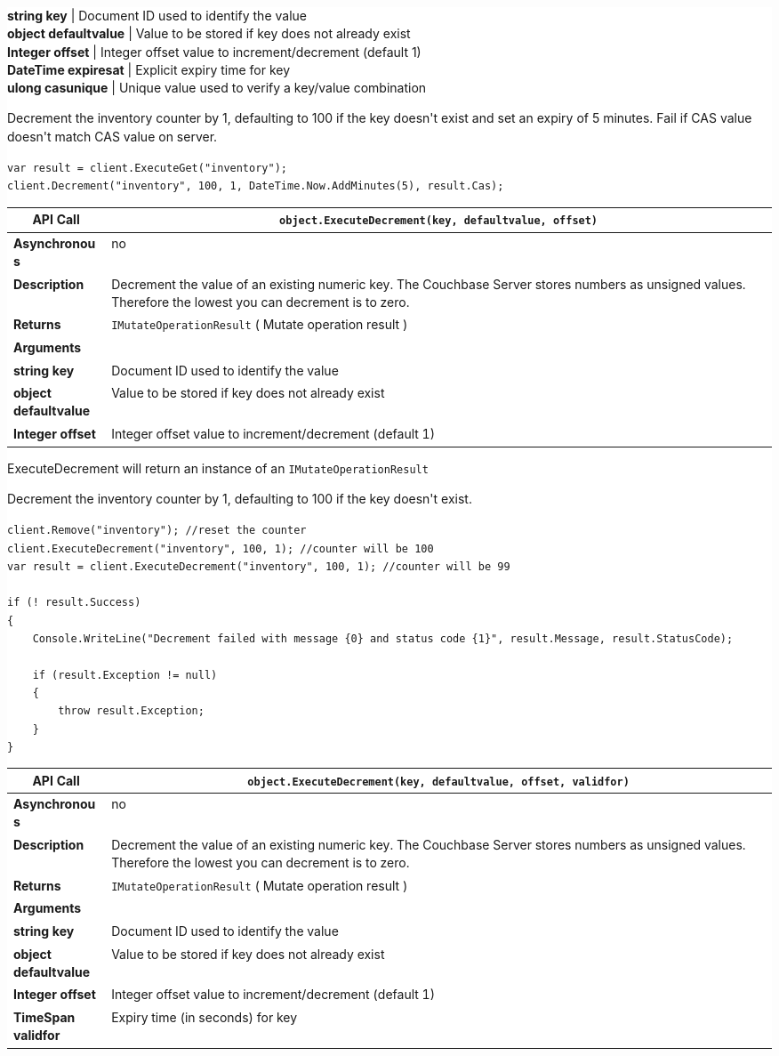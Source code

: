 **string key**          | Document ID used to identify the value                                                                                                                    
**object defaultvalue** | Value to be stored if key does not already exist                                                                                                          
**Integer offset**      | Integer offset value to increment/decrement (default 1)                                                                                                   
**DateTime expiresat**  | Explicit expiry time for key                                                                                                                              
**ulong casunique**     | Unique value used to verify a key/value combination                                                                                                       

Decrement the inventory counter by 1, defaulting to 100 if the key doesn't exist
and set an expiry of 5 minutes. Fail if CAS value doesn't match CAS value on
server.


```
var result = client.ExecuteGet("inventory");
client.Decrement("inventory", 100, 1, DateTime.Now.AddMinutes(5), result.Cas);
```

<a id="table-couchbase-sdk_net_executedecrement"></a>

**API Call**            | `object.ExecuteDecrement(key, defaultvalue, offset)`                                                                                                      
------------------------|-----------------------------------------------------------------------------------------------------------------------------------------------------------
**Asynchronous**        | no                                                                                                                                                        
**Description**         | Decrement the value of an existing numeric key. The Couchbase Server stores numbers as unsigned values. Therefore the lowest you can decrement is to zero.
**Returns**             | `IMutateOperationResult` ( Mutate operation result )                                                                                                      
**Arguments**           |                                                                                                                                                           
**string key**          | Document ID used to identify the value                                                                                                                    
**object defaultvalue** | Value to be stored if key does not already exist                                                                                                          
**Integer offset**      | Integer offset value to increment/decrement (default 1)                                                                                                   

ExecuteDecrement will return an instance of an `IMutateOperationResult`

Decrement the inventory counter by 1, defaulting to 100 if the key doesn't
exist.


```
client.Remove("inventory"); //reset the counter
client.ExecuteDecrement("inventory", 100, 1); //counter will be 100
var result = client.ExecuteDecrement("inventory", 100, 1); //counter will be 99

if (! result.Success)
{
    Console.WriteLine("Decrement failed with message {0} and status code {1}", result.Message, result.StatusCode);

    if (result.Exception != null)
    {
        throw result.Exception;
    }
}
```

<a id="table-couchbase-sdk_net_executedecrement-validfor"></a>

**API Call**            | `object.ExecuteDecrement(key, defaultvalue, offset, validfor)`                                                                                            
------------------------|-----------------------------------------------------------------------------------------------------------------------------------------------------------
**Asynchronous**        | no                                                                                                                                                        
**Description**         | Decrement the value of an existing numeric key. The Couchbase Server stores numbers as unsigned values. Therefore the lowest you can decrement is to zero.
**Returns**             | `IMutateOperationResult` ( Mutate operation result )                                                                                                      
**Arguments**           |                                                                                                                                                           
**string key**          | Document ID used to identify the value                                                                                                                    
**object defaultvalue** | Value to be stored if key does not already exist                                                                                                          
**Integer offset**      | Integer offset value to increment/decrement (default 1)                                                                                                   
**TimeSpan validfor**   | Expiry time (in seconds) for key                                                                                                                          
